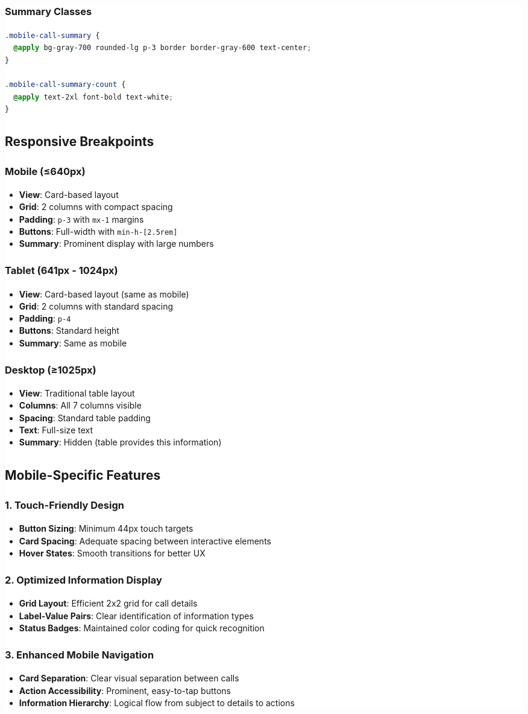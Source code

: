 ### **Summary Classes**
```css
.mobile-call-summary {
  @apply bg-gray-700 rounded-lg p-3 border border-gray-600 text-center;
}

.mobile-call-summary-count {
  @apply text-2xl font-bold text-white;
}
```

## Responsive Breakpoints

### **Mobile (≤640px)**
- **View**: Card-based layout
- **Grid**: 2 columns with compact spacing
- **Padding**: `p-3` with `mx-1` margins
- **Buttons**: Full-width with `min-h-[2.5rem]`
- **Summary**: Prominent display with large numbers

### **Tablet (641px - 1024px)**
- **View**: Card-based layout (same as mobile)
- **Grid**: 2 columns with standard spacing
- **Padding**: `p-4`
- **Buttons**: Standard height
- **Summary**: Same as mobile

### **Desktop (≥1025px)**
- **View**: Traditional table layout
- **Columns**: All 7 columns visible
- **Spacing**: Standard table padding
- **Text**: Full-size text
- **Summary**: Hidden (table provides this information)

## Mobile-Specific Features

### 1. **Touch-Friendly Design**
- **Button Sizing**: Minimum 44px touch targets
- **Card Spacing**: Adequate spacing between interactive elements
- **Hover States**: Smooth transitions for better UX

### 2. **Optimized Information Display**
- **Grid Layout**: Efficient 2x2 grid for call details
- **Label-Value Pairs**: Clear identification of information types
- **Status Badges**: Maintained color coding for quick recognition

### 3. **Enhanced Mobile Navigation**
- **Card Separation**: Clear visual separation between calls
- **Action Accessibility**: Prominent, easy-to-tap buttons
- **Information Hierarchy**: Logical flow from subject to details to actions
